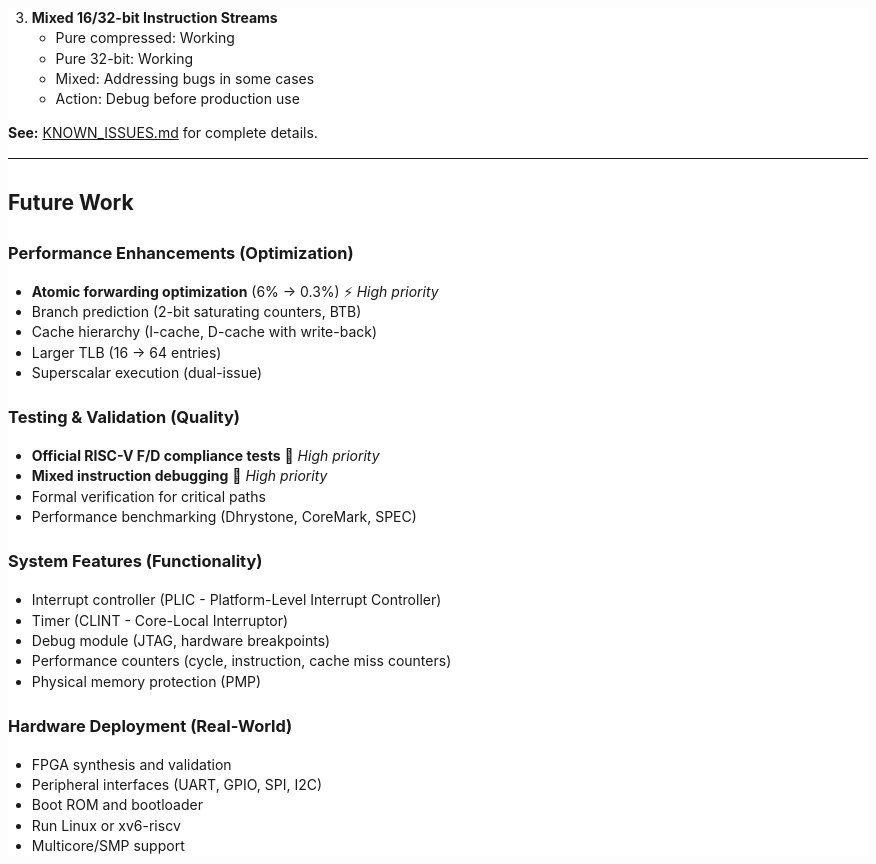 3. **Mixed 16/32-bit Instruction Streams**
   - Pure compressed: Working
   - Pure 32-bit: Working
   - Mixed: Addressing bugs in some cases
   - Action: Debug before production use

**See:** [KNOWN_ISSUES.md](../KNOWN_ISSUES.md) for complete details.

---

## Future Work

### Performance Enhancements (Optimization)
- **Atomic forwarding optimization** (6% → 0.3%) ⚡ *High priority*
- Branch prediction (2-bit saturating counters, BTB)
- Cache hierarchy (I-cache, D-cache with write-back)
- Larger TLB (16 → 64 entries)
- Superscalar execution (dual-issue)

### Testing & Validation (Quality)
- **Official RISC-V F/D compliance tests** 🧪 *High priority*
- **Mixed instruction debugging** 🔀 *High priority*
- Formal verification for critical paths
- Performance benchmarking (Dhrystone, CoreMark, SPEC)

### System Features (Functionality)
- Interrupt controller (PLIC - Platform-Level Interrupt Controller)
- Timer (CLINT - Core-Local Interruptor)
- Debug module (JTAG, hardware breakpoints)
- Performance counters (cycle, instruction, cache miss counters)
- Physical memory protection (PMP)

### Hardware Deployment (Real-World)
- FPGA synthesis and validation
- Peripheral interfaces (UART, GPIO, SPI, I2C)
- Boot ROM and bootloader
- Run Linux or xv6-riscv
- Multicore/SMP support
